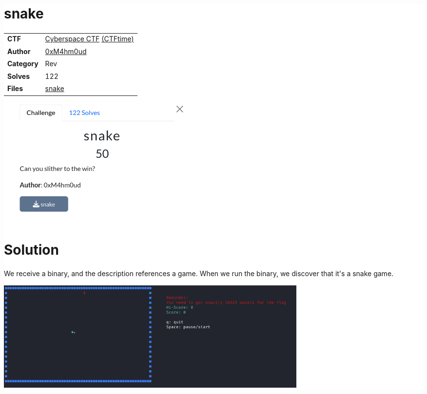 # snake

|              |                                                                                    |
| ------------ | ---------------------------------------------------------------------------------- |
| **CTF**      | [Cyberspace CTF](https://2024.csc.tf/) [(CTFtime)](https://ctftime.org/event/2428) |
| **Author**   | [0xM4hm0ud](https://github.com/0xM4hm0ud)                                          |
| **Category** | Rev                                                                                |
| **Solves**   | 122                                                                                |
| **Files**    | [snake](snake)                                                                     |

<img src="assets/description.png" width="400" >

# Solution

We receive a binary, and the description references a game. When we run the binary, we discover that it's a snake game.

<img src="assets/image1.png" width="600" >
